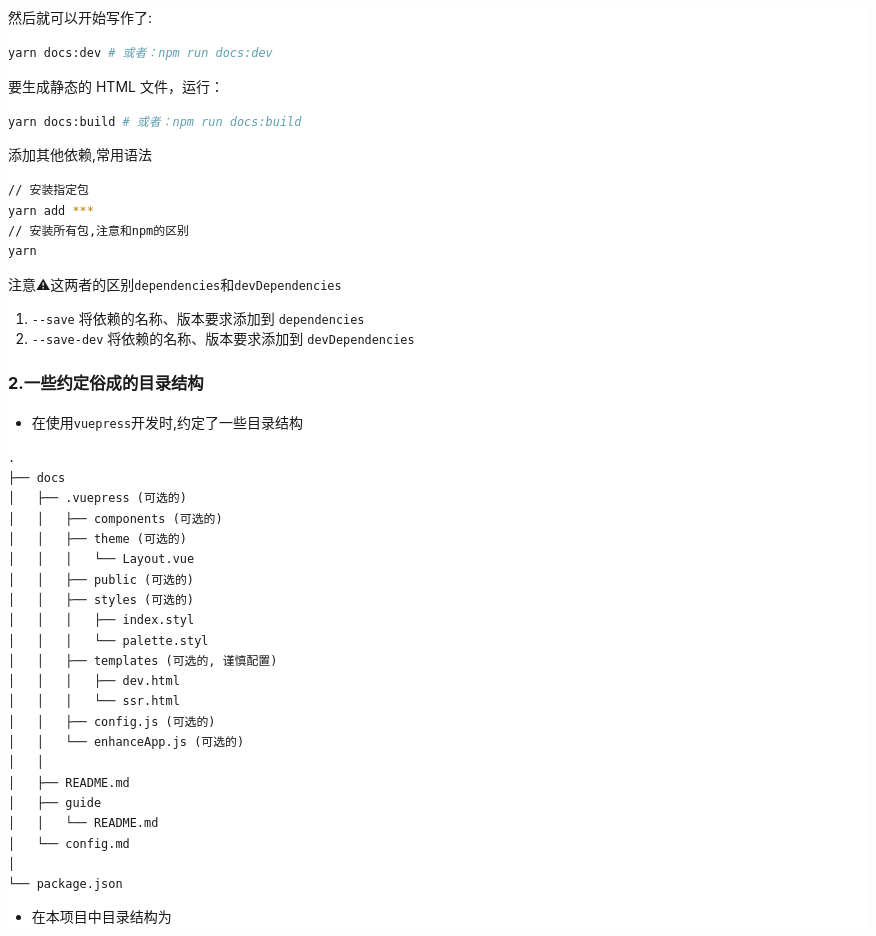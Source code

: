 然后就可以开始写作了:

```bash
yarn docs:dev # 或者：npm run docs:dev
```

要生成静态的 HTML 文件，运行：

```bash
yarn docs:build # 或者：npm run docs:build
```

添加其他依赖,常用语法

```bash
// 安装指定包
yarn add *** 
// 安装所有包,注意和npm的区别
yarn
```

注意⚠️这两者的区别`dependencies`和`devDependencies`

1. `--save` 将依赖的名称、版本要求添加到 `dependencies`
2. `--save-dev` 将依赖的名称、版本要求添加到 `devDependencies`

### 2.一些约定俗成的目录结构

- 在使用`vuepress`开发时,约定了一些目录结构

```docs
.
├── docs
│   ├── .vuepress (可选的)
│   │   ├── components (可选的)
│   │   ├── theme (可选的)
│   │   │   └── Layout.vue
│   │   ├── public (可选的)
│   │   ├── styles (可选的)
│   │   │   ├── index.styl
│   │   │   └── palette.styl
│   │   ├── templates (可选的, 谨慎配置)
│   │   │   ├── dev.html
│   │   │   └── ssr.html
│   │   ├── config.js (可选的)
│   │   └── enhanceApp.js (可选的)
│   │ 
│   ├── README.md
│   ├── guide
│   │   └── README.md
│   └── config.md
│ 
└── package.json
```

- 在本项目中目录结构为
